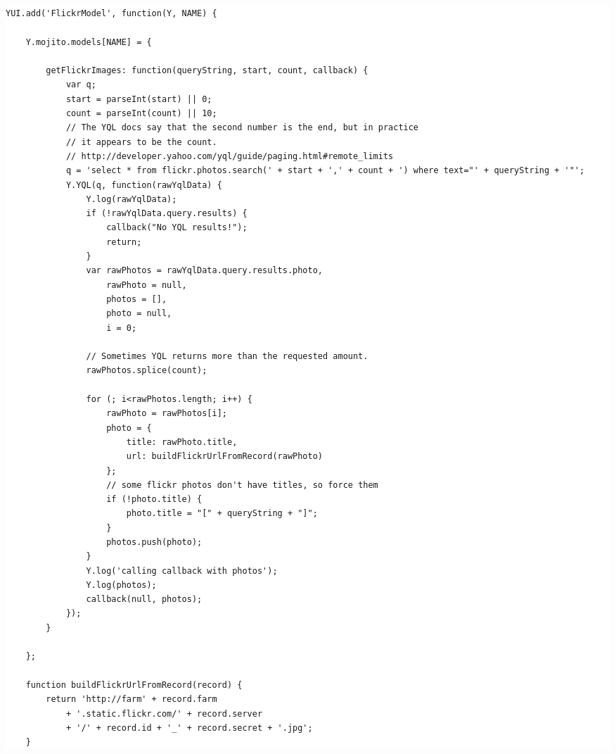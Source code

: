     YUI.add('FlickrModel', function(Y, NAME) {

        Y.mojito.models[NAME] = {

            getFlickrImages: function(queryString, start, count, callback) {
                var q;
                start = parseInt(start) || 0;
                count = parseInt(count) || 10;
                // The YQL docs say that the second number is the end, but in practice
                // it appears to be the count.
                // http://developer.yahoo.com/yql/guide/paging.html#remote_limits
                q = 'select * from flickr.photos.search(' + start + ',' + count + ') where text="' + queryString + '"';
                Y.YQL(q, function(rawYqlData) {
                    Y.log(rawYqlData);
                    if (!rawYqlData.query.results) {
                        callback("No YQL results!");
                        return;
                    }
                    var rawPhotos = rawYqlData.query.results.photo,
                        rawPhoto = null,
                        photos = [],
                        photo = null,
                        i = 0;

                    // Sometimes YQL returns more than the requested amount.
                    rawPhotos.splice(count);

                    for (; i<rawPhotos.length; i++) {
                        rawPhoto = rawPhotos[i];
                        photo = {
                            title: rawPhoto.title,
                            url: buildFlickrUrlFromRecord(rawPhoto)
                        };
                        // some flickr photos don't have titles, so force them
                        if (!photo.title) {
                            photo.title = "[" + queryString + "]";
                        }
                        photos.push(photo);
                    }
                    Y.log('calling callback with photos');
                    Y.log(photos);
                    callback(null, photos);
                });
            }

        };

        function buildFlickrUrlFromRecord(record) {
            return 'http://farm' + record.farm
                + '.static.flickr.com/' + record.server
                + '/' + record.id + '_' + record.secret + '.jpg';
        }
